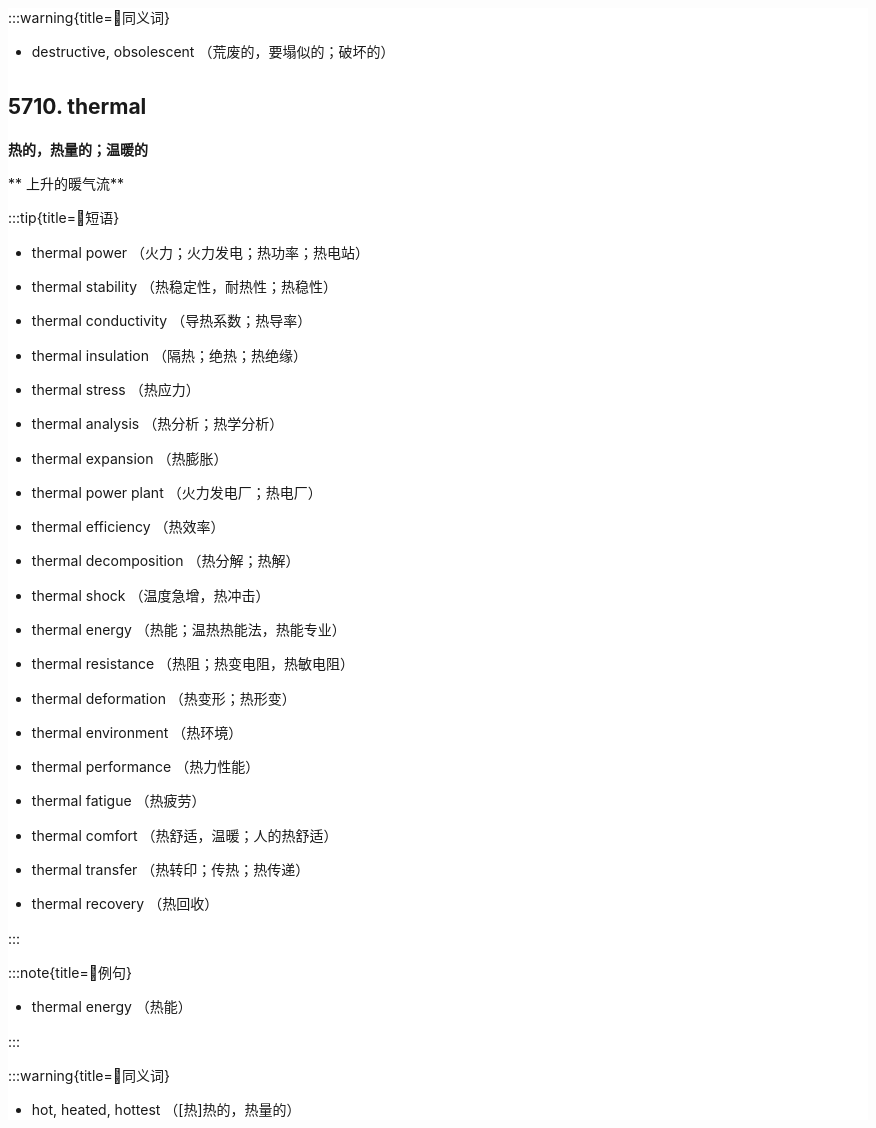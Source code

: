 :::warning{title=🤔同义词}

- destructive, obsolescent （荒废的，要塌似的；破坏的）


## 5710. thermal

**热的，热量的；温暖的**

** 上升的暖气流**

:::tip{title=🤩短语}

- thermal power （火力；火力发电；热功率；热电站）

- thermal stability （热稳定性，耐热性；热稳性）

- thermal conductivity （导热系数；热导率）

- thermal insulation （隔热；绝热；热绝缘）

- thermal stress （热应力）

- thermal analysis （热分析；热学分析）

- thermal expansion （热膨胀）

- thermal power plant （火力发电厂；热电厂）

- thermal efficiency （热效率）

- thermal decomposition （热分解；热解）

- thermal shock （温度急增，热冲击）

- thermal energy （热能；温热热能法，热能专业）

- thermal resistance （热阻；热变电阻，热敏电阻）

- thermal deformation （热变形；热形变）

- thermal environment （热环境）

- thermal performance （热力性能）

- thermal fatigue （热疲劳）

- thermal comfort （热舒适，温暖；人的热舒适）

- thermal transfer （热转印；传热；热传递）

- thermal recovery （热回收）

:::

:::note{title=🎤例句}

- thermal energy （热能）

:::

:::warning{title=🤔同义词}

- hot, heated, hottest （[热]热的，热量的）
